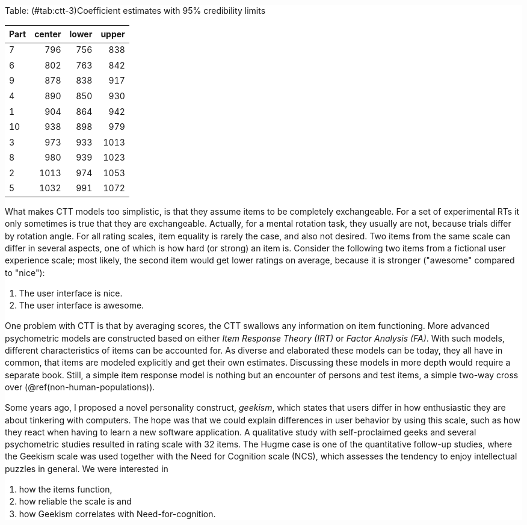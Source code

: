 

Table: (\#tab:ctt-3)Coefficient estimates with 95% credibility limits

|Part | center| lower| upper|
|:----|------:|-----:|-----:|
|7    |    796|   756|   838|
|6    |    802|   763|   842|
|9    |    878|   838|   917|
|4    |    890|   850|   930|
|1    |    904|   864|   942|
|10   |    938|   898|   979|
|3    |    973|   933|  1013|
|8    |    980|   939|  1023|
|2    |   1013|   974|  1053|
|5    |   1032|   991|  1072|





What makes CTT models too simplistic, is that they assume items to be completely exchangeable. For a set of experimental RTs it only sometimes is true that they are exchangeable. Actually, for a mental rotation task, they usually are not, because trials differ by rotation angle. For all rating scales, item equality is rarely the case, and also not desired. Two items from the same scale can differ in several aspects, one of which is how hard (or strong) an item is. Consider the following two items from a fictional user experience scale; most likely, the second item would get lower ratings on average, because it is stronger ("awesome" compared to "nice"):

1. The user interface is nice.
1. The user interface is awesome.

One problem with CTT is that by averaging scores, the CTT swallows any information on item functioning. More advanced psychometric models are constructed based on either *Item Response Theory (IRT)* or *Factor Analysis (FA)*. With such models, different characteristics of items can be  accounted for. As diverse and elaborated these models can be today, they all have in common, that items are modeled explicitly and get their own estimates. Discussing these models in more depth would require a separate book. Still, a simple item response model is nothing but an encounter of persons and test items, a simple two-way cross over (\@ref(non-human-populations)).

Some years ago, I proposed a novel personality construct, *geekism*, which states that users differ in how enthusiastic they are about tinkering with computers. The hope was that we could explain differences in user behavior by using this scale, such as how they react when having to learn a new software application. A qualitative study with self-proclaimed geeks and several psychometric studies resulted in rating scale with 32 items. The Hugme case is one of the quantitative follow-up studies, where the Geekism scale was used together with the Need for Cognition scale (NCS), which assesses the tendency to enjoy intellectual puzzles in general. We were interested in 

1. how the items function, 
2. how reliable the scale is and 
3. how Geekism correlates with Need-for-cognition.
